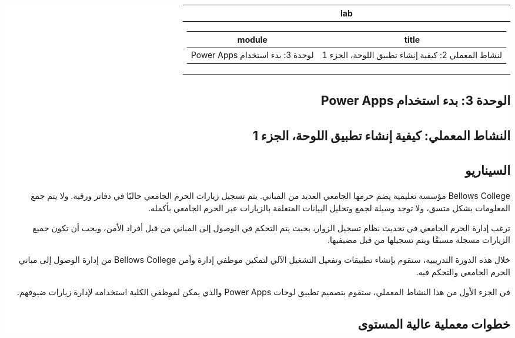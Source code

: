 ﻿<div id="readme" class="Box-body readme blob js-code-block-container p-5 p-xl-6 gist-border-0" dir="rtl">
    <article class="markdown-body entry-content container-lg" itemprop="text"><table>
  <thead>
  <tr>
  <th>lab</th>
  </tr>
  </thead>
  <tbody>
  <tr>
  <td><div><table>
  <thead>
  <tr>
  <th>title</th>
  <th>module</th>
  </tr>
  </thead>
  <tbody>
  <tr>
  <td><div>لنشاط المعملي 2: كيفية إنشاء تطبيق اللوحة، الجزء 1</div></td>
  <td><div>لوحدة 3: بدء استخدام Power Apps</div></td>
  </tr>
  </tbody>
</table>
</div></td>
  </tr>
  </tbody>
</table>


# الوحدة 3: بدء استخدام Power Apps

## النشاط المعملي: كيفية إنشاء تطبيق اللوحة، الجزء 1

# السيناريو

Bellows College مؤسسة تعليمية يضم حرمها الجامعي العديد من المباني. يتم تسجيل زيارات الحرم الجامعي حاليًا في دفاتر ورقية. ولا يتم جمع المعلومات بشكل متسق، ولا توجد وسيلة لجمع وتحليل البيانات المتعلقة بالزيارات عبر الحرم الجامعي بأكمله. 

ترغب إدارة الحرم الجامعي في تحديث نظام تسجيل الزوار، بحيث يتم التحكم في الوصول إلى المباني من قبل أفراد الأمن، ويجب أن تكون جميع الزيارات مسجلة مسبقًا ويتم تسجيلها من قبل مضيفيها.

خلال هذه الدورة التدريبية، ستقوم بإنشاء تطبيقات وتفعيل التشغيل الآلي لتمكين موظفي إدارة وأمن Bellows College من إدارة الوصول إلى مباني الحرم الجامعي والتحكم فيه.  

في الجزء الأول من هذا النشاط المعملي، ستقوم بتصميم تطبيق لوحات Power Apps والذي يمكن لموظفي الكلية استخدامه لإدارة زيارات ضيوفهم.

# خطوات معملية عالية المستوى
